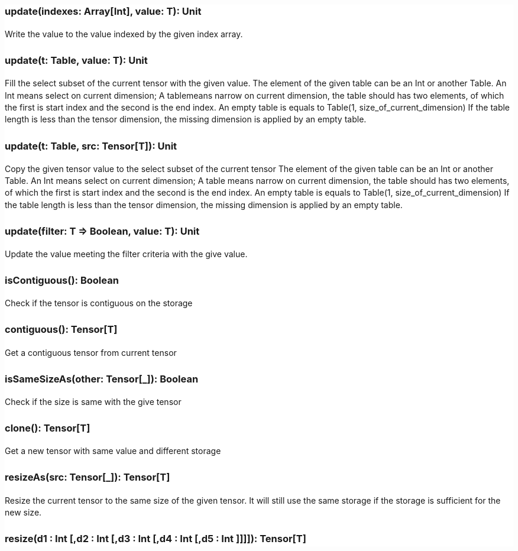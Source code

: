###  update(indexes: Array[Int], value: T): Unit ###

Write the value to the value indexed by the given index array.

###  update(t: Table, value: T): Unit  ###

Fill the select subset of the current tensor with the given value. The element of the given table can be an Int or another Table. An Int means select on current dimension; A tablemeans narrow on current dimension, the table should has two elements, of which the first is start index and the second is the end index. An empty table is equals to Table(1, size_of_current_dimension) If the table length is less than the tensor dimension, the missing dimension is applied by an empty table.

###  update(t: Table, src: Tensor[T]): Unit  ###

Copy the given tensor value to the select subset of the current tensor The element of the given table can be an Int or another Table. An Int means select on current dimension; A table means narrow on current dimension, the table should has two elements, of which the first is start index and the second is the end index. An empty table is equals to Table(1, size_of_current_dimension) If the table length is less than the tensor dimension, the missing dimension is applied by an empty table.

###  update(filter: T => Boolean, value: T): Unit  ###

Update the value meeting the filter criteria with the give value.

<a name="sparkdl.Tensor.isContiguous"></a>
###  isContiguous(): Boolean  ###

Check if the tensor is contiguous on the storage

<a name="sparkdl.Tensor.contiguous"></a>
###  contiguous(): Tensor[T]  ###

Get a contiguous tensor from current tensor

<a name="sparkdl.Tensor.isSameSizeAs"></a>
###  isSameSizeAs(other: Tensor[_]): Boolean  ###

Check if the size is same with the give tensor

<a name="sparkdl.Tensor.clone"></a>
###  clone(): Tensor[T]  ###

Get a new tensor with same value and different storage

<a name="sparkdl.Tensor.resizeAs"></a>
###  resizeAs(src: Tensor[_]): Tensor[T]  ###

Resize the current tensor to the same size of the given tensor. It will still use the same storage if the storage is sufficient for the new size.

<a name="sparkdl.Tensor.resize"></a>
###  resize(d1 : Int [,d2 : Int [,d3 : Int [,d4 : Int [,d5 : Int ]]]]): Tensor[T]  ###
